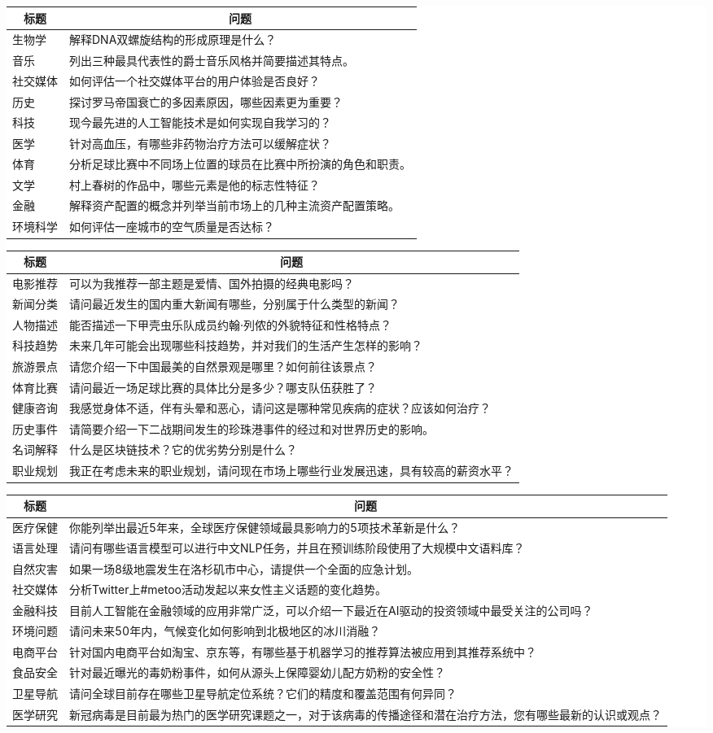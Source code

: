 |标题|问题|
|---|---|
|生物学|解释DNA双螺旋结构的形成原理是什么？|
|音乐|列出三种最具代表性的爵士音乐风格并简要描述其特点。|
|社交媒体|如何评估一个社交媒体平台的用户体验是否良好？|
|历史|探讨罗马帝国衰亡的多因素原因，哪些因素更为重要？|
|科技|现今最先进的人工智能技术是如何实现自我学习的？|
|医学|针对高血压，有哪些非药物治疗方法可以缓解症状？|
|体育|分析足球比赛中不同场上位置的球员在比赛中所扮演的角色和职责。|
|文学|村上春树的作品中，哪些元素是他的标志性特征？|
|金融|解释资产配置的概念并列举当前市场上的几种主流资产配置策略。|
|环境科学|如何评估一座城市的空气质量是否达标？|

|标题|问题|
|---|---|
|电影推荐|可以为我推荐一部主题是爱情、国外拍摄的经典电影吗？|
|新闻分类|请问最近发生的国内重大新闻有哪些，分别属于什么类型的新闻？|
|人物描述|能否描述一下甲壳虫乐队成员约翰·列侬的外貌特征和性格特点？|
|科技趋势|未来几年可能会出现哪些科技趋势，并对我们的生活产生怎样的影响？|
|旅游景点|请您介绍一下中国最美的自然景观是哪里？如何前往该景点？|
|体育比赛|请问最近一场足球比赛的具体比分是多少？哪支队伍获胜了？|
|健康咨询|我感觉身体不适，伴有头晕和恶心，请问这是哪种常见疾病的症状？应该如何治疗？|
|历史事件|请简要介绍一下二战期间发生的珍珠港事件的经过和对世界历史的影响。|
|名词解释|什么是区块链技术？它的优劣势分别是什么？|
|职业规划|我正在考虑未来的职业规划，请问现在市场上哪些行业发展迅速，具有较高的薪资水平？|

|标题|问题|
|---|---|
|医疗保健|你能列举出最近5年来，全球医疗保健领域最具影响力的5项技术革新是什么？|
|语言处理|请问有哪些语言模型可以进行中文NLP任务，并且在预训练阶段使用了大规模中文语料库？|
|自然灾害|如果一场8级地震发生在洛杉矶市中心，请提供一个全面的应急计划。|
|社交媒体|分析Twitter上#metoo活动发起以来女性主义话题的变化趋势。|
|金融科技|目前人工智能在金融领域的应用非常广泛，可以介绍一下最近在AI驱动的投资领域中最受关注的公司吗？|
|环境问题|请问未来50年内，气候变化如何影响到北极地区的冰川消融？|
|电商平台|针对国内电商平台如淘宝、京东等，有哪些基于机器学习的推荐算法被应用到其推荐系统中？|
|食品安全|针对最近曝光的毒奶粉事件，如何从源头上保障婴幼儿配方奶粉的安全性？|
|卫星导航|请问全球目前存在哪些卫星导航定位系统？它们的精度和覆盖范围有何异同？|
|医学研究|新冠病毒是目前最为热门的医学研究课题之一，对于该病毒的传播途径和潜在治疗方法，您有哪些最新的认识或观点？|
